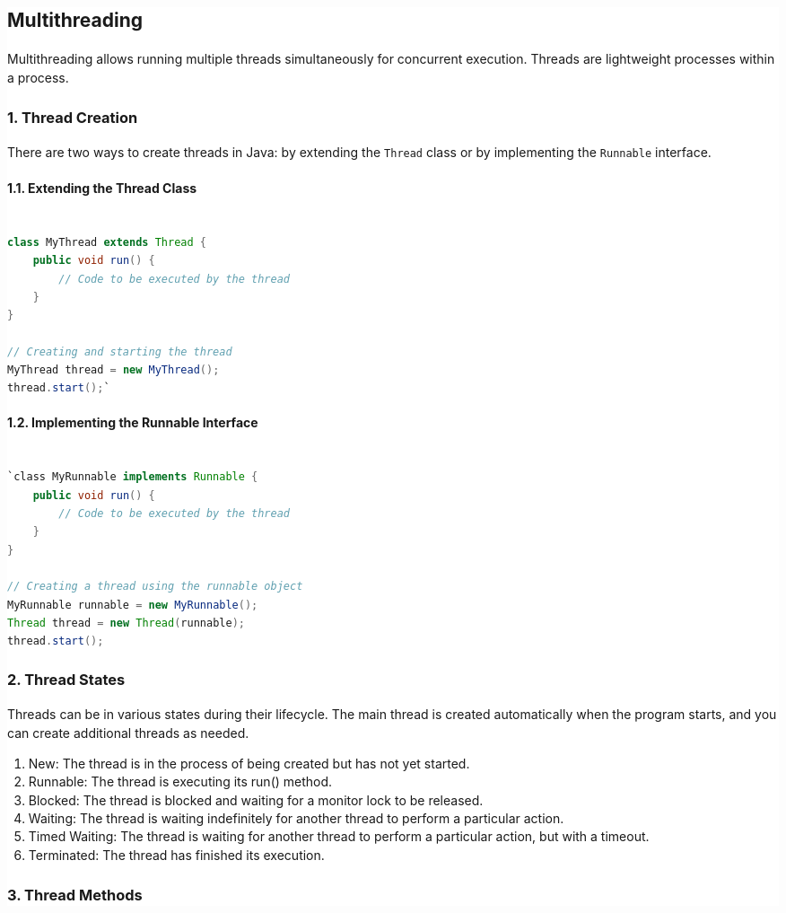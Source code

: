 ## Multithreading

Multithreading allows running multiple threads simultaneously for concurrent execution. Threads are lightweight processes within a process.

### 1. Thread Creation

There are two ways to create threads in Java: by extending the `Thread` class or by implementing the `Runnable` interface.

#### 1.1. Extending the Thread Class

``` java

class MyThread extends Thread {
    public void run() {
        // Code to be executed by the thread
    }
}

// Creating and starting the thread
MyThread thread = new MyThread();
thread.start();` 
```
#### 1.2. Implementing the Runnable Interface

```java

`class MyRunnable implements Runnable {
    public void run() {
        // Code to be executed by the thread
    }
}

// Creating a thread using the runnable object
MyRunnable runnable = new MyRunnable();
Thread thread = new Thread(runnable);
thread.start();
```
### 2. Thread States

Threads can be in various states during their lifecycle. The main thread is created automatically when the program starts, and you can create additional threads as needed.

1.  New: The thread is in the process of being created but has not yet started.
2.  Runnable: The thread is executing its run() method.
3.  Blocked: The thread is blocked and waiting for a monitor lock to be released.
4.  Waiting: The thread is waiting indefinitely for another thread to perform a particular action.
5.  Timed Waiting: The thread is waiting for another thread to perform a particular action, but with a timeout.
6.  Terminated: The thread has finished its execution.

### 3. Thread Methods
